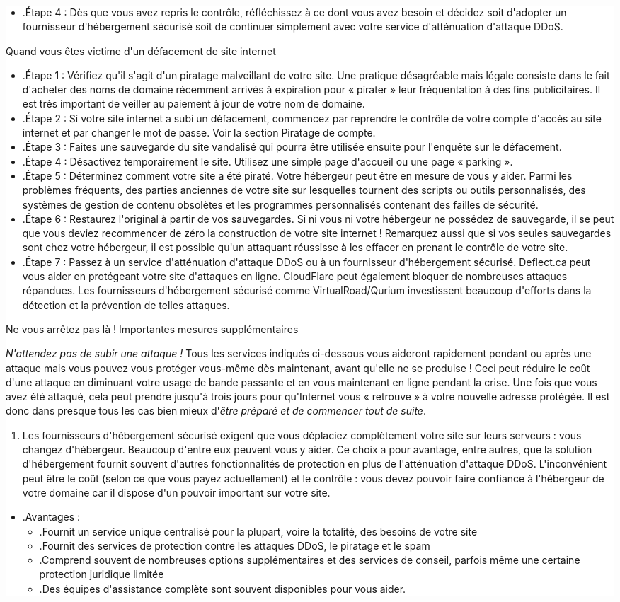 - .Étape 4&nbsp;: Dès que vous avez repris le contrôle, réfléchissez à ce dont vous avez besoin et décidez soit d'adopter un fournisseur d'hébergement sécurisé soit de continuer simplement avec votre service d'atténuation d'attaque DDoS.&nbsp;

Quand vous êtes victime d'un défacement de site internet

- .Étape 1&nbsp;: Vérifiez qu'il s'agit d'un piratage malveillant de votre site. Une pratique désagréable mais légale consiste dans le fait d'acheter des noms de domaine récemment arrivés à expiration pour «&nbsp;pirater&nbsp;» leur fréquentation à des fins publicitaires. Il est très important de veiller au paiement à jour de votre nom de domaine.&nbsp;
- .Étape 2&nbsp;: Si votre site internet a subi un défacement, commencez par reprendre le contrôle de votre compte d'accès au site internet et par changer le mot de passe. Voir la section Piratage de compte.&nbsp;
- .Étape 3&nbsp;: Faites une sauvegarde du site vandalisé qui pourra être utilisée ensuite pour l'enquête sur le défacement.&nbsp;
- .Étape 4&nbsp;: Désactivez temporairement le site. Utilisez une simple page d'accueil ou une page «&nbsp;parking&nbsp;».&nbsp;
- .Étape 5&nbsp;: Déterminez comment votre site a été piraté. Votre hébergeur peut être en mesure de vous y aider. Parmi les problèmes fréquents, des parties anciennes de votre site sur lesquelles tournent des scripts ou outils personnalisés, des systèmes de gestion de contenu obsolètes et les programmes personnalisés contenant des failles de sécurité.&nbsp;
- .Étape 6&nbsp;: Restaurez l'original à partir de vos sauvegardes. Si ni vous ni votre hébergeur ne possédez de sauvegarde, il se peut que vous deviez recommencer de zéro la construction de votre site internet&nbsp;! Remarquez aussi que si vos seules sauvegardes sont chez votre hébergeur, il est possible qu'un attaquant réussisse à les effacer en prenant le contrôle de votre site.&nbsp;
- .Étape 7&nbsp;: Passez à un service d'atténuation d'attaque DDoS ou à un fournisseur d'hébergement sécurisé. Deflect.ca peut vous aider en protégeant votre site d'attaques en ligne. CloudFlare peut également bloquer de nombreuses attaques répandues. Les fournisseurs d'hébergement sécurisé comme VirtualRoad/Qurium investissent beaucoup d'efforts dans la détection et la prévention de telles attaques.&nbsp;

Ne vous arrêtez pas là&nbsp;! Importantes mesures supplémentaires

_N'attendez pas de subir une attaque&nbsp;!_ Tous les services indiqués ci-dessous vous aideront rapidement pendant ou après une attaque mais vous pouvez vous protéger vous-même dès maintenant, avant qu'elle ne se produise&nbsp;! Ceci peut réduire le coût d'une attaque en diminuant votre usage de bande passante et en vous maintenant en ligne pendant la crise. Une fois que vous avez été attaqué, cela peut prendre jusqu'à trois jours pour qu'Internet vous «&nbsp;retrouve&nbsp;» à votre nouvelle adresse protégée. Il est donc dans presque tous les cas bien mieux d'_être préparé et de commencer tout de suite_.

1. Les fournisseurs d'hébergement sécurisé exigent que vous déplaciez complètement votre site sur leurs serveurs&nbsp;: vous changez d'hébergeur. Beaucoup d'entre eux peuvent vous y aider. Ce choix a pour avantage, entre autres, que la solution d'hébergement fournit souvent d'autres fonctionnalités de protection en plus de l'atténuation d'attaque DDoS. L'inconvénient peut être le coût (selon ce que vous payez actuellement) et le contrôle&nbsp;: vous devez pouvoir faire confiance à l'hébergeur de votre domaine car il dispose d'un pouvoir important sur votre site.&nbsp;
  - .Avantages&nbsp;:&nbsp;
    - .Fournit un service unique centralisé pour la plupart, voire la totalité, des besoins de votre site&nbsp;
    - .Fournit des services de protection contre les attaques DDoS, le piratage et le spam&nbsp;
    - .Comprend souvent de nombreuses options supplémentaires et des services de conseil, parfois même une certaine protection juridique limitée&nbsp;
    - .Des équipes d'assistance complète sont souvent disponibles pour vous aider.&nbsp;
